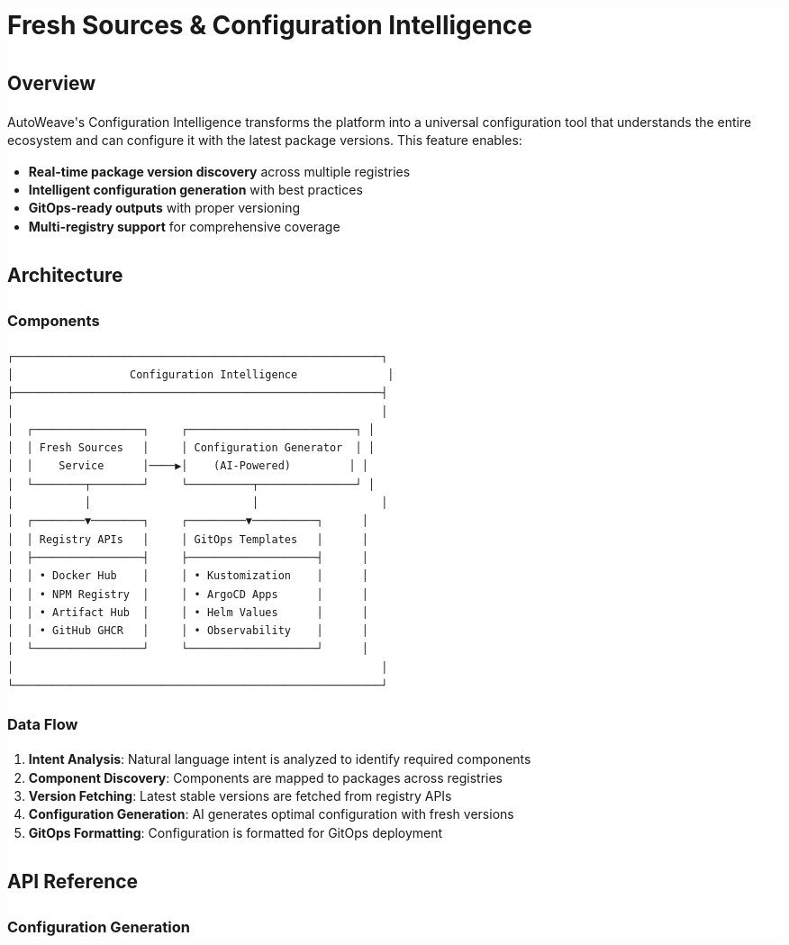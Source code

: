 # Fresh Sources & Configuration Intelligence

## Overview

AutoWeave's Configuration Intelligence transforms the platform into a universal configuration tool that understands the entire ecosystem and can configure it with the latest package versions. This feature enables:

- **Real-time package version discovery** across multiple registries
- **Intelligent configuration generation** with best practices
- **GitOps-ready outputs** with proper versioning
- **Multi-registry support** for comprehensive coverage

## Architecture

### Components

```
┌─────────────────────────────────────────────────────────┐
│                  Configuration Intelligence              │
├─────────────────────────────────────────────────────────┤
│                                                         │
│  ┌─────────────────┐     ┌──────────────────────────┐ │
│  │ Fresh Sources   │     │ Configuration Generator  │ │
│  │    Service      │────▶│    (AI-Powered)         │ │
│  └────────┬────────┘     └──────────┬───────────────┘ │
│           │                         │                   │
│  ┌────────▼────────┐     ┌─────────▼──────────┐      │
│  │ Registry APIs   │     │ GitOps Templates   │      │
│  ├─────────────────┤     ├────────────────────┤      │
│  │ • Docker Hub    │     │ • Kustomization    │      │
│  │ • NPM Registry  │     │ • ArgoCD Apps      │      │
│  │ • Artifact Hub  │     │ • Helm Values      │      │
│  │ • GitHub GHCR   │     │ • Observability    │      │
│  └─────────────────┘     └────────────────────┘      │
│                                                         │
└─────────────────────────────────────────────────────────┘
```

### Data Flow

1. **Intent Analysis**: Natural language intent is analyzed to identify required components
2. **Component Discovery**: Components are mapped to packages across registries
3. **Version Fetching**: Latest stable versions are fetched from registry APIs
4. **Configuration Generation**: AI generates optimal configuration with fresh versions
5. **GitOps Formatting**: Configuration is formatted for GitOps deployment

## API Reference

### Configuration Generation
